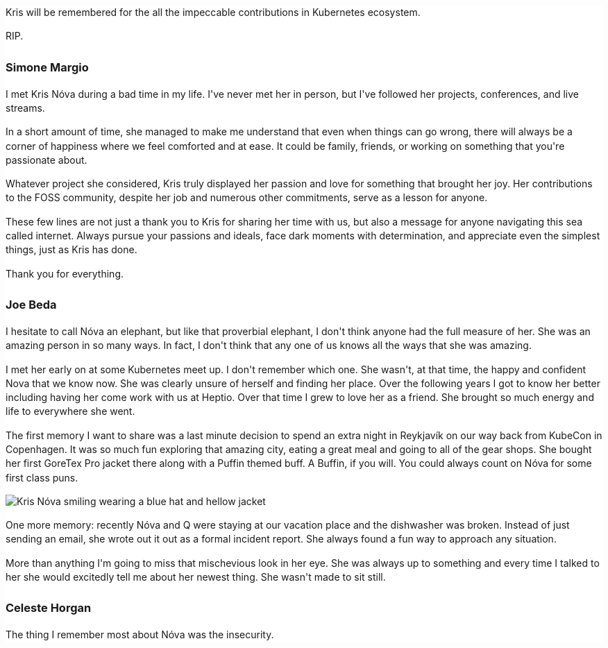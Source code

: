 Kris will be remembered for the all the impeccable contributions in Kubernetes ecosystem.

RIP.

### Simone Margio

I met Kris Nóva during a bad time in my life. I've never met her in person, but I've followed her projects, conferences, and live streams.

In a short amount of time, she managed to make me understand that even when things can go wrong, there will always be a corner of happiness where we feel comforted and at ease. It could be family, friends, or working on something that you're passionate about.

Whatever project she considered, Kris truly displayed her passion and love for something that brought her joy. Her contributions to the FOSS community, despite her job and numerous other commitments, serve as a lesson for anyone.

These few lines are not just a thank you to Kris for sharing her time with us, but also a message for anyone navigating this sea called internet.
Always pursue your passions and ideals, face dark moments with determination, and appreciate even the simplest things, just as Kris has done.

Thank you for everything.

### Joe Beda

I hesitate to call Nóva an elephant, but like that proverbial elephant, I don't think anyone had the full measure of her. She was an amazing person in so many ways. In fact, I don't think that any one of us knows all the ways that she was amazing.

I met her early on at some Kubernetes meet up. I don't remember which one. She wasn't, at that time, the happy and confident Nova that we know now. She was clearly unsure of herself and finding her place. Over the following years I got to know her better including having her come work with us at Heptio. Over that time I grew to love her as a friend. She brought so much energy and life to everywhere she went.

The first memory I want to share was a last minute decision to spend an extra night in Reykjavík on our way back from KubeCon in Copenhagen. It was so much fun exploring that amazing city, eating a great meal and going to all of the gear shops. She bought her first GoreTex Pro jacket there along with a Puffin themed buff. A Buffin, if you will. You could always count on Nóva for some first class puns.

<img src="https://github.com/nivenly/website/assets/1264109/8b17ec9b-4e92-40bc-ae73-6746462988d8" alt="Kris Nóva smiling wearing a blue hat and hellow jacket" style="max-width:400px;"/>

One more memory: recently Nóva and Q were staying at our vacation place and the dishwasher was broken.  Instead of just sending an email, she wrote out it out as a formal incident report. She always found a fun way to approach any situation.

More than anything I'm going to miss that mischevious look in her eye. She was always up to something and every time I talked to her she would excitedly tell me about her newest thing. She wasn't made to sit still.


### Celeste Horgan

The thing I remember most about Nóva was the insecurity.
